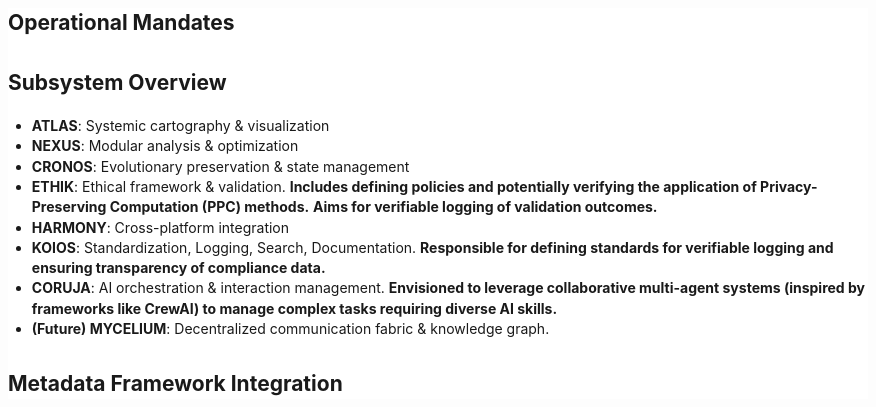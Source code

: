 ## Operational Mandates

## Subsystem Overview

-   **ATLAS**: Systemic cartography & visualization
-   **NEXUS**: Modular analysis & optimization
- **CRONOS**: Evolutionary preservation & state management
-   **ETHIK**: Ethical framework & validation. **Includes defining policies and potentially verifying the application of Privacy-Preserving Computation (PPC) methods.** **Aims for verifiable logging of validation outcomes.**
-   **HARMONY**: Cross-platform integration
-   **KOIOS**: Standardization, Logging, Search, Documentation. **Responsible for defining standards for verifiable logging and ensuring transparency of compliance data.**
-   **CORUJA**: AI orchestration & interaction management. **Envisioned to leverage collaborative multi-agent systems (inspired by frameworks like CrewAI) to manage complex tasks requiring diverse AI skills.**
-   **(Future) MYCELIUM**: Decentralized communication fabric & knowledge graph.

## Metadata Framework Integration
